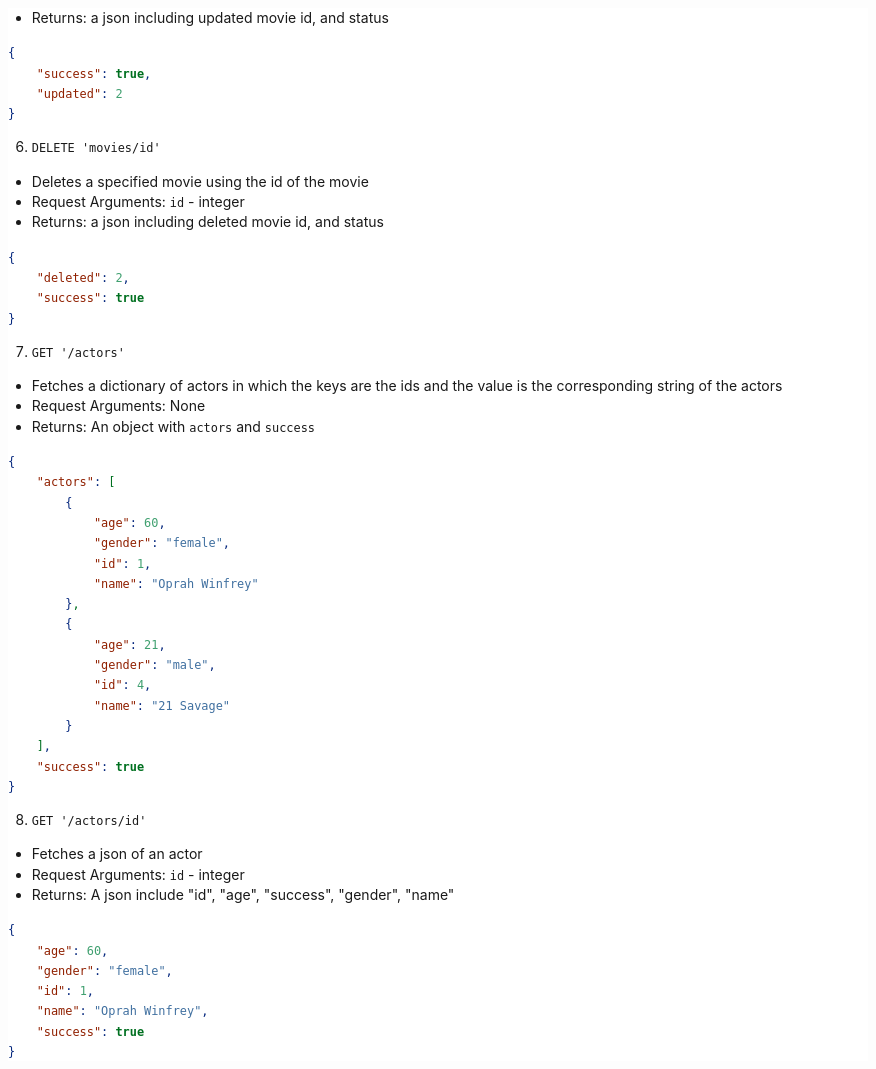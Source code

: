 - Returns: a json including updated movie id, and status

```json
{
    "success": true,
    "updated": 2
}
```

6. `DELETE 'movies/id'`

- Deletes a specified movie using the id of the movie
- Request Arguments: `id` - integer
- Returns: a json including deleted movie id, and status

```json
{
    "deleted": 2,
    "success": true
}
```

7. `GET '/actors'`

* Fetches a dictionary of actors in which the keys are the ids and the value is the corresponding string of the actors
* Request Arguments: None
* Returns: An object with `actors` and `success`

```json
{
    "actors": [
        {
            "age": 60,
            "gender": "female",
            "id": 1,
            "name": "Oprah Winfrey"
        },
        {
            "age": 21,
            "gender": "male",
            "id": 4,
            "name": "21 Savage"
        }
    ],
    "success": true
}
```

8. `GET '/actors/id'`

* Fetches a json of an actor
* Request Arguments: `id` - integer
* Returns: A json include "id", "age", "success", "gender", "name"

```json
{ 
    "age": 60,
    "gender": "female",
    "id": 1,
    "name": "Oprah Winfrey",
    "success": true
}
```
